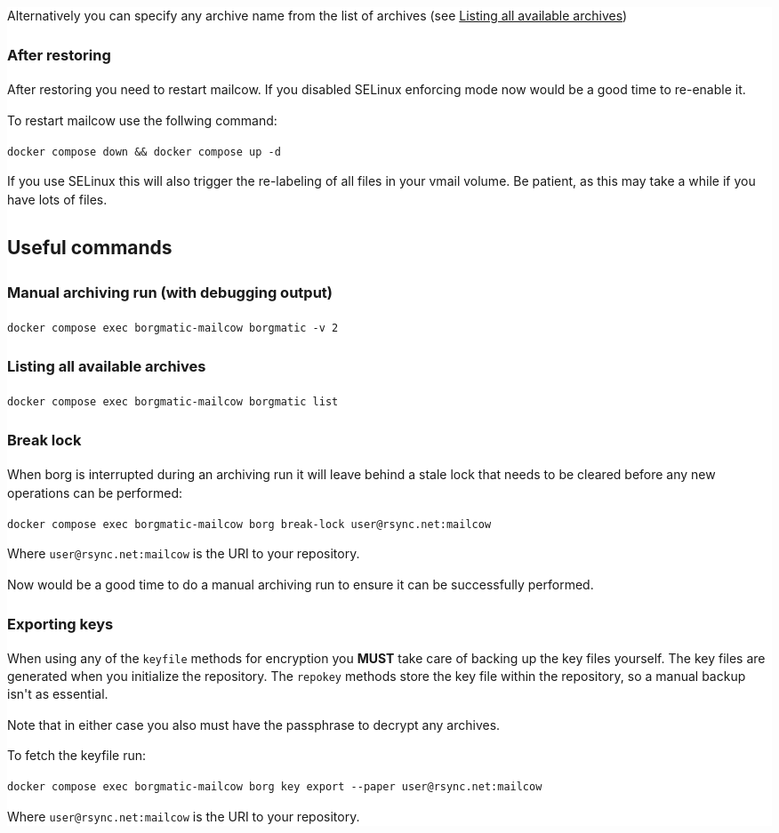 Alternatively you can specify any archive name from the list of archives (see
[Listing all available archives](#listing-all-available-archives))

### After restoring

After restoring you need to restart mailcow. If you disabled SELinux enforcing mode now would be a good time to
re-enable it.

To restart mailcow use the follwing command:

```shell
docker compose down && docker compose up -d
```

If you use SELinux this will also trigger the re-labeling of all files in your vmail volume. Be patient, as this may
take a while if you have lots of files.

## Useful commands

### Manual archiving run (with debugging output)

```shell
docker compose exec borgmatic-mailcow borgmatic -v 2
```

### Listing all available archives

```shell
docker compose exec borgmatic-mailcow borgmatic list
```

### Break lock

When borg is interrupted during an archiving run it will leave behind a stale lock that needs to be cleared before any
new operations can be performed:

```shell
docker compose exec borgmatic-mailcow borg break-lock user@rsync.net:mailcow
```

Where `user@rsync.net:mailcow` is the URI to your repository.

Now would be a good time to do a manual archiving run to ensure it can be successfully performed.

### Exporting keys

When using any of the `keyfile` methods for encryption you **MUST** take care of backing up the key files yourself. The
key files are generated when you initialize the repository. The `repokey` methods store the key file within the
repository, so a manual backup isn't as essential.

Note that in either case you also must have the passphrase to decrypt any archives.

To fetch the keyfile run:

```shell
docker compose exec borgmatic-mailcow borg key export --paper user@rsync.net:mailcow
```

Where `user@rsync.net:mailcow` is the URI to your repository.